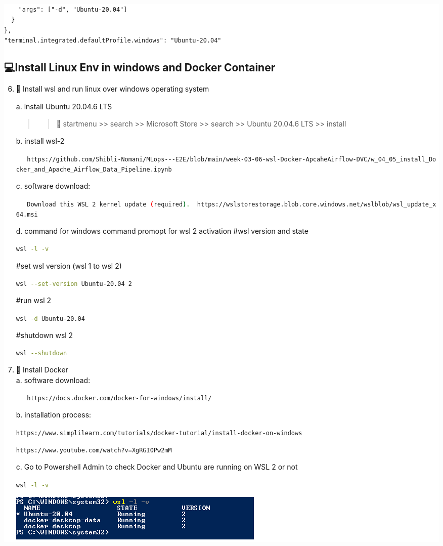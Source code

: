 ```
    "args": ["-d", "Ubuntu-20.04"]
  }
},
"terminal.integrated.defaultProfile.windows": "Ubuntu-20.04"
```
## 💻Install Linux Env in windows and Docker Container
6. 🎏 Install wsl and run linux over windows operating system
   
   a. install Ubuntu 20.04.6 LTS
   >> :loudspeaker:  startmenu >> search >> Microsoft Store >> search >> Ubuntu 20.04.6 LTS >> install
   
   b. install wsl-2

   ```sh
      https://github.com/Shibli-Nomani/MLops---E2E/blob/main/week-03-06-wsl-Docker-ApcaheAirflow-DVC/w_04_05_install_Docker_and_Apache_Airflow_Data_Pipeline.ipynb

   ```
   c. software download: 
   ```sh 
      Download this WSL 2 kernel update (required).  https://wslstorestorage.blob.core.windows.net/wslblob/wsl_update_x64.msi
   ```
   d. command for windows command promopt for wsl 2 activation
   #wsl version and state
   ```sh
   wsl -l -v
   ```

   #set wsl version (wsl 1 to wsl 2)
   ```sh
   wsl --set-version Ubuntu-20.04 2
   ```
   #run wsl 2
   ```sh 
   wsl -d Ubuntu-20.04 
   ```
   #shutdown wsl 2
   ```sh
   wsl --shutdown
   ```

7. 🎏 Install Docker  
   a. software download:

   ```sh
      https://docs.docker.com/docker-for-windows/install/ 
   ```
   b. installation process:

   ```sh
   https://www.simplilearn.com/tutorials/docker-tutorial/install-docker-on-windows
   ```
   ```sh
   https://www.youtube.com/watch?v=XgRGI0Pw2mM
   ```
   c. Go to Powershell Admin to check Docker and Ubuntu are running on WSL 2 or not
   ```sh
   wsl -l -v
   ```
   ![alt text](pic-1.png)
